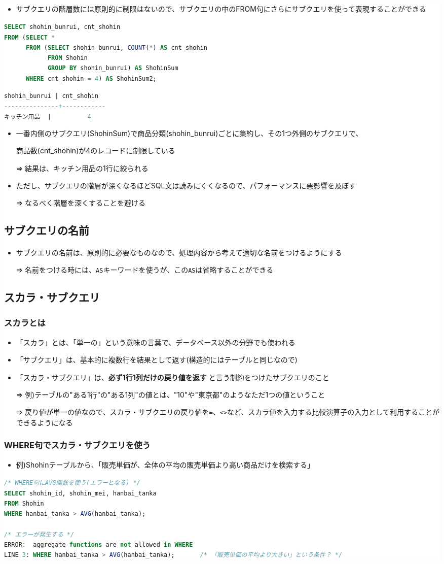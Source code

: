 * サブクエリの階層数には原則的に制限はないので、サブクエリの中のFROM句にさらにサブクエリを使って表現することができる

```sql
SELECT shohin_bunrui, cnt_shohin
FROM (SELECT *
      FROM (SELECT shohin_bunrui, COUNT(*) AS cnt_shohin
            FROM Shohin
            GROUP BY shohin_bunrui) AS ShohinSum
      WHERE cnt_shohin = 4) AS ShohinSum2;
```

```sql
shohin_bunrui | cnt_shohin
---------------+------------
キッチン用品  |          4
```

* 一番内側のサブクエリ(ShohinSum)で商品分類(shohin_bunrui)ごとに集約し、その1つ外側のサブクエリで、

  商品数(cnt_shohin)が4のレコードに制限している

  => 結果は、キッチン用品の1行に絞られる

* ただし、サブクエリの階層が深くなるほどSQL文は読みにくくなるので、パフォーマンスに悪影響を及ぼす

  => なるべく階層を深くすることを避ける



## サブクエリの名前

* サブクエリの名前は、原則的に必要なものなので、処理内容から考えて適切な名前をつけるようにする

  => 名前をつける時には、`AS`キーワードを使うが、この`AS`は省略することができる



## スカラ・サブクエリ



### スカラとは

* 「スカラ」とは、「単一の」という意味の言葉で、データベース以外の分野でも使われる

* 「サブクエリ」は、基本的に複数行を結果として返す(構造的にはテーブルと同じなので)

* 「スカラ・サブクエリ」は、**必ず1行1列だけの戻り値を返す** と言う制約をつけたサブクエリのこと

  => 例)テーブルの"ある1行"の"ある1列"の値とは、"10"や"東京都"のようなただ1つの値ということ

  => 戻り値が単一の値なので、スカラ・サブクエリの戻り値を`=`、`<>`など、スカラ値を入力する比較演算子の入力として利用することができるようになる



### WHERE句でスカラ・サブクエリを使う

* 例)Shohinテーブルから、「販売単価が、全体の平均の販売単価より高い商品だけを検索する」

```sql
/* WHERE句にAVG関数を使う(エラーとなる) */
SELECT shohin_id, shohin_mei, hanbai_tanka
FROM Shohin
WHERE hanbai_tanka > AVG(hanbai_tanka);

/* エラーが発生する */
ERROR:  aggregate functions are not allowed in WHERE
LINE 3: WHERE hanbai_tanka > AVG(hanbai_tanka);       /* 「販売単価の平均より大きい」という条件？ */
```
